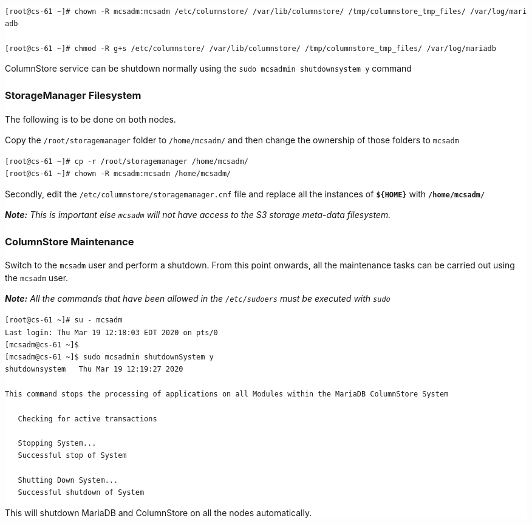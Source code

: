```txt
[root@cs-61 ~]# chown -R mcsadm:mcsadm /etc/columnstore/ /var/lib/columnstore/ /tmp/columnstore_tmp_files/ /var/log/mariadb

[root@cs-61 ~]# chmod -R g+s /etc/columnstore/ /var/lib/columnstore/ /tmp/columnstore_tmp_files/ /var/log/mariadb
```

ColumnStore service can be shutdown normally using the `sudo mcsadmin shutdownsystem y` command

### StorageManager Filesystem

The following is to be done on both nodes.

Copy the `/root/storagemanager` folder to `/home/mcsadm/` and then change the ownership of those folders to `mcsadm`

```
[root@cs-61 ~]# cp -r /root/storagemanager /home/mcsadm/
[root@cs-61 ~]# chown -R mcsadm:mcsadm /home/mcsadm/
```

Secondly, edit the `/etc/columnstore/storagemanager.cnf` file and replace all the instances of **`${HOME}`** with **`/home/mcsadm/`**

***Note:** This is important else `mcsadm` will not have access to the S3 storage meta-data filesystem.*

### ColumnStore Maintenance

Switch to the `mcsadm` user and perform a shutdown. From this point onwards, all the maintenance tasks can be carried out using the `mcsadm` user.

***Note:** All the commands that have been allowed in the `/etc/sudoers` must be executed with `sudo`*

```txt
[root@cs-61 ~]# su - mcsadm
Last login: Thu Mar 19 12:18:03 EDT 2020 on pts/0
[mcsadm@cs-61 ~]$ 
[mcsadm@cs-61 ~]$ sudo mcsadmin shutdownSystem y
shutdownsystem   Thu Mar 19 12:19:27 2020

This command stops the processing of applications on all Modules within the MariaDB ColumnStore System

   Checking for active transactions

   Stopping System...
   Successful stop of System 

   Shutting Down System...
   Successful shutdown of System 
```

This will shutdown MariaDB and ColumnStore on all the nodes automatically.
